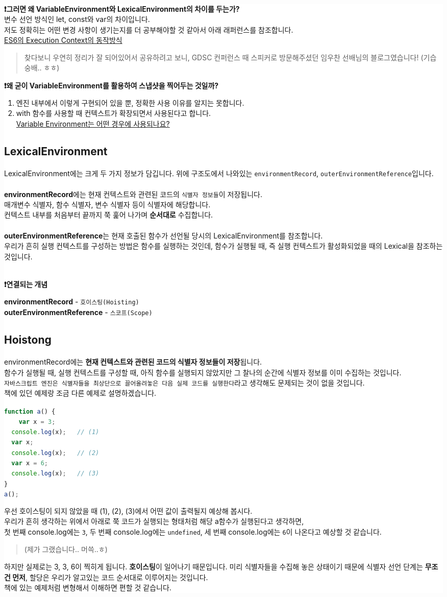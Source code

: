 **❗그러면 왜 VariableEnvironment와 LexicalEnvironment의 차이를 두는가?**
<br/>
변수 선언 방식인 let, const와 var의 차이입니다.<br/>
저도 정확히는 어떤 변경 사항이 생기는지를 더 공부해야할 것 같아서 아래 래퍼런스를 참조합니다.<br/>
[ES6의 Execution Context의 동작방식](https://m.blog.naver.com/dlaxodud2388/222655214381)
> 찾다보니 우연히 정리가 잘 되어있어서 공유하려고 보니, GDSC 컨퍼런스 때 스피커로 방문해주셨던 임우찬 선배님의 블로그였습니다! (기습숭배.. ㅎㅎ)

**❗왜 굳이 VariableEnvironment를 활용하여 스냅샷을 찍어두는 것일까?**
1. 엔진 내부에서 이렇게 구현되어 있을 뿐, 정확한 사용 이유를 알지는 못합니다.
2. with 함수를 사용할 때 컨텍스트가 확장되면서 사용된다고 합니다.<br/>
[Variable Environment는 어떤 경우에 사용되나요?](https://www.inflearn.com/questions/73195/variable-environment)

## LexicalEnvironment
LexicalEnvironment에는 크게 두 가지 정보가 담깁니다. 위에 구조도에서 나와있는 `environmentRecord`, `outerEnvironmentReference`입니다.<br/><br/>
**environmentRecord**에는 현재 컨텍스트와 관련된 코드의 `식별자 정보들`이 저장됩니다.<br/>
매개변수 식별자, 함수 식별자, 변수 식별자 등이 식별자에 해당합니다.<br/>
컨텍스트 내부를 처음부터 끝까지 쭉 훑어 나가며 **순서대로** 수집합니다.<br/><br/>
**outerEnvironmentReference**는 현재 호출된 함수가 선언될 당시의 LexicalEnvironment를 참조합니다.<br/>
우리가 흔히 실행 컨텍스트를 구성하는 방법은 함수를 실행하는 것인데, 함수가 실행될 때, 즉 실행 컨텍스트가 활성화되었을 때의 Lexical을 참조하는 것입니다.
<br/><br/>

**❗연결되는 개념**

**environmentRecord** - `호이스팅(Hoisting)` <br/>
**outerEnvironmentReference** - `스코프(Scope)`

## Hoistong
environmentRecord에는 **현재 컨텍스트와 관련된 코드의 식별자 정보들이 저장**됩니다.<br/>
함수가 실행될 때, 실행 컨텍스트를 구성할 때, 아직 함수를 실행되지 않았지만 그 찰나의 순간에 식별자 정보를 이미 수집하는 것입니다.<br/>
`자바스크립트 엔진은 식별자들을 최상단으로 끌어올려놓은 다음 실제 코드를 실행한다`라고 생각해도 문제되는 것이 없을 것입니다.<br/>
책에 있던 예제랑 조금 다른 예제로 설명하겠습니다.

``` javascript
function a() {
	var x = 3;
  console.log(x);   // (1)
  var x;
  console.log(x);   // (2)
  var x = 6;
  console.log(x);   // (3)
}
a();
```
우선 호이스팅이 되지 않았을 때 (1), (2), (3)에서 어떤 값이 출력될지 예상해 봅시다.<br/>
우리가 흔히 생각하는 위에서 아래로 쭉 코드가 실행되는 형태처럼 해당 a함수가 실행된다고 생각하면,<br/> 첫 번째 console.log에는 `3`, 두 번째 console.log에는 `undefined`, 세 번째 console.log에는 `6`이 나온다고 예상할 것 같습니다.<br/>
>(제가 그랬습니다.. 머쓱..ㅎ)

하지만 실제로는 3, 3, 6이 찍히게 됩니다. **호이스팅**이 일어나기 때문입니다.
미리 식별자들을 수집해 놓은 상태이기 때문에 식별자 선언 단계는 **무조건 먼저**, 할당은 우리가 알고있는 코드 순서대로 이루어지는 것입니다.<br/>
책에 있는 예제처럼 변형해서 이해하면 편할 것 같습니다.
